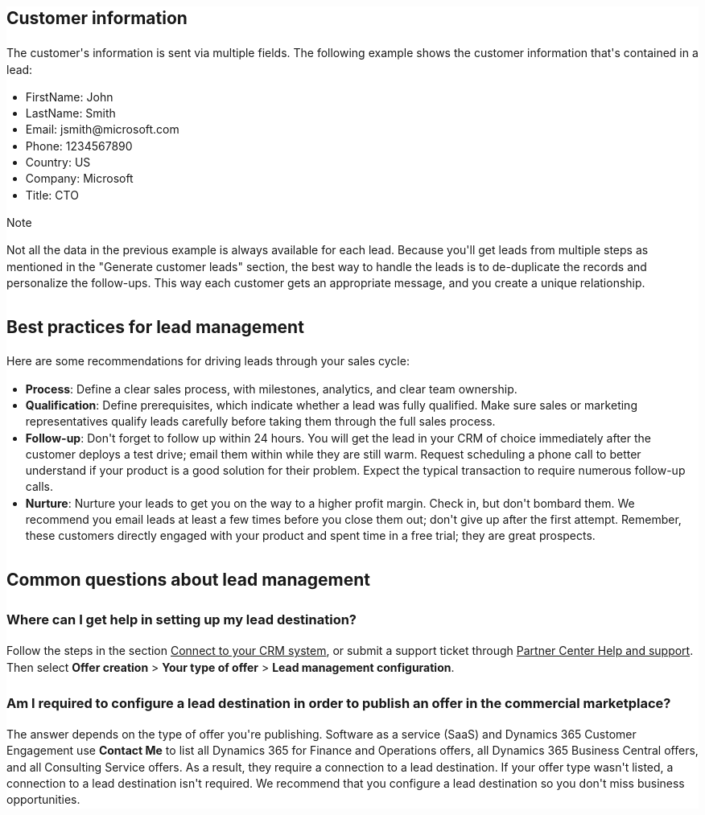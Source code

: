 ## Customer information

The customer's information is sent via multiple fields. The following example shows the customer information that's contained in a lead:

- FirstName: John
- LastName: Smith
- Email: jsmith\@microsoft.com
- Phone: 1234567890
- Country: US
- Company: Microsoft
- Title: CTO

>[!NOTE]
>Not all the data in the previous example is always available for each lead. Because you'll get leads from multiple steps as mentioned in the "Generate customer leads" section, the best way to handle the leads is to de-duplicate the records and personalize the follow-ups. This way each customer gets an appropriate message, and you create a unique relationship.

## Best practices for lead management

Here are some recommendations for driving leads through your sales cycle:

- **Process**: Define a clear sales process, with milestones, analytics, and clear team ownership.
- **Qualification**: Define prerequisites, which indicate whether a lead was fully qualified. Make sure sales or marketing representatives qualify leads carefully before taking them through the full sales process.
- **Follow-up**: Don't forget to follow up within 24 hours. You will get the lead in your CRM of choice immediately after the customer deploys a test drive; email them within while they are still warm. Request scheduling a phone call to better understand if your product is a good solution for their problem. Expect the typical transaction to require numerous follow-up calls.
- **Nurture**: Nurture your leads to get you on the way to a higher profit margin. Check in, but don't bombard them. We recommend you email leads at least a few times before you close them out; don't give up after the first attempt. Remember, these customers directly engaged with your product and spent time in a free trial; they are great prospects.

## Common questions about lead management

### Where can I get help in setting up my lead destination?

Follow the steps in the section [Connect to your CRM system](#connect-to-your-crm-system), or submit a support ticket through [Partner Center Help and support](https://aka.ms/marketplacepublishersupport). Then select **Offer creation** > **Your type of offer** > **Lead management configuration**.

### Am I required to configure a lead destination in order to publish an offer in the commercial marketplace?

The answer depends on the type of offer you're publishing. Software as a service (SaaS) and Dynamics 365 Customer Engagement use **Contact Me** to list all Dynamics 365 for Finance and Operations offers, all Dynamics 365 Business Central offers, and all Consulting Service offers. As a result, they require a connection to a lead destination. If your offer type wasn't listed, a connection to a lead destination isn't required. We recommend that you configure a lead destination so you don't miss business opportunities.
